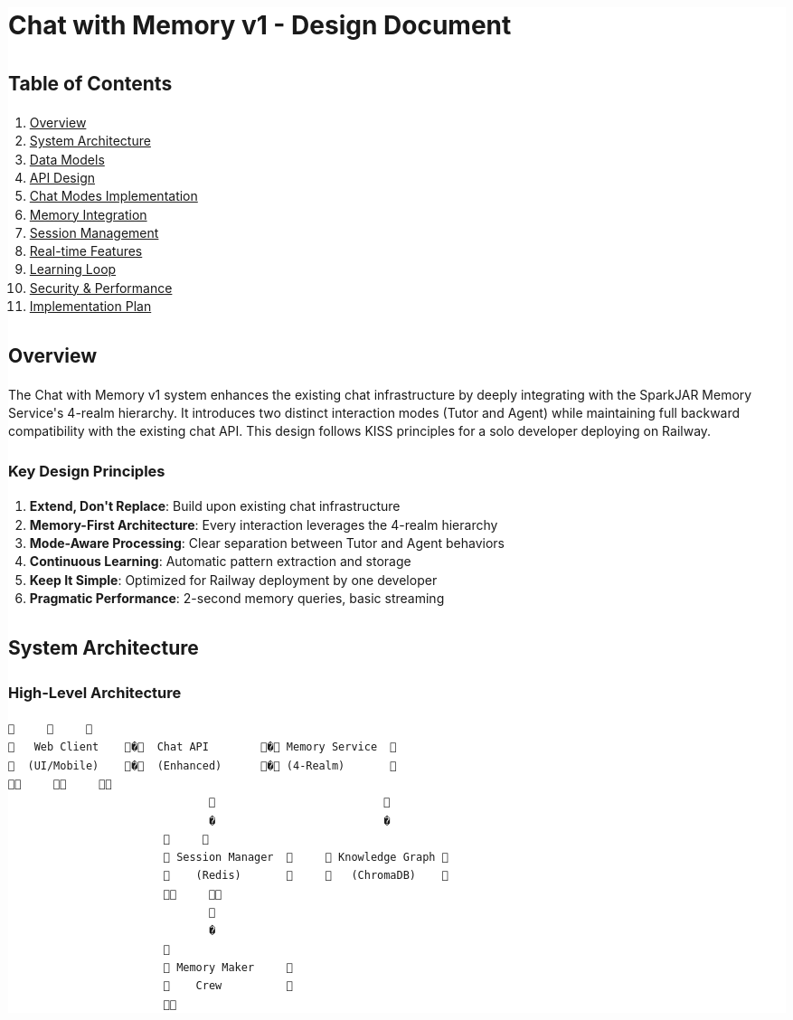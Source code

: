 # Chat with Memory v1 - Design Document

## Table of Contents

1. [Overview](#overview)
2. [System Architecture](#system-architecture)
3. [Data Models](#data-models)
4. [API Design](#api-design)
5. [Chat Modes Implementation](#chat-modes-implementation)
6. [Memory Integration](#memory-integration)
7. [Session Management](#session-management)
8. [Real-time Features](#real-time-features)
9. [Learning Loop](#learning-loop)
10. [Security & Performance](#security--performance)
11. [Implementation Plan](#implementation-plan)

## Overview

The Chat with Memory v1 system enhances the existing chat infrastructure by deeply integrating with the SparkJAR Memory Service's 4-realm hierarchy. It introduces two distinct interaction modes (Tutor and Agent) while maintaining full backward compatibility with the existing chat API. This design follows KISS principles for a solo developer deploying on Railway.

### Key Design Principles

1. **Extend, Don't Replace**: Build upon existing chat infrastructure
2. **Memory-First Architecture**: Every interaction leverages the 4-realm hierarchy
3. **Mode-Aware Processing**: Clear separation between Tutor and Agent behaviors
4. **Continuous Learning**: Automatic pattern extraction and storage
5. **Keep It Simple**: Optimized for Railway deployment by one developer
6. **Pragmatic Performance**: 2-second memory queries, basic streaming

## System Architecture

### High-Level Architecture

```
                                                              
   Web Client        �  Chat API            � Memory Service  
  (UI/Mobile)    �      (Enhanced)      �     (4-Realm)       
                                                              
                                                         
                               �                          �
                                                                
                         Session Manager        Knowledge Graph 
                            (Redis)               (ChromaDB)    
                                                                
                               
                               �
                                          
                         Memory Maker     
                            Crew          
                                          
```
